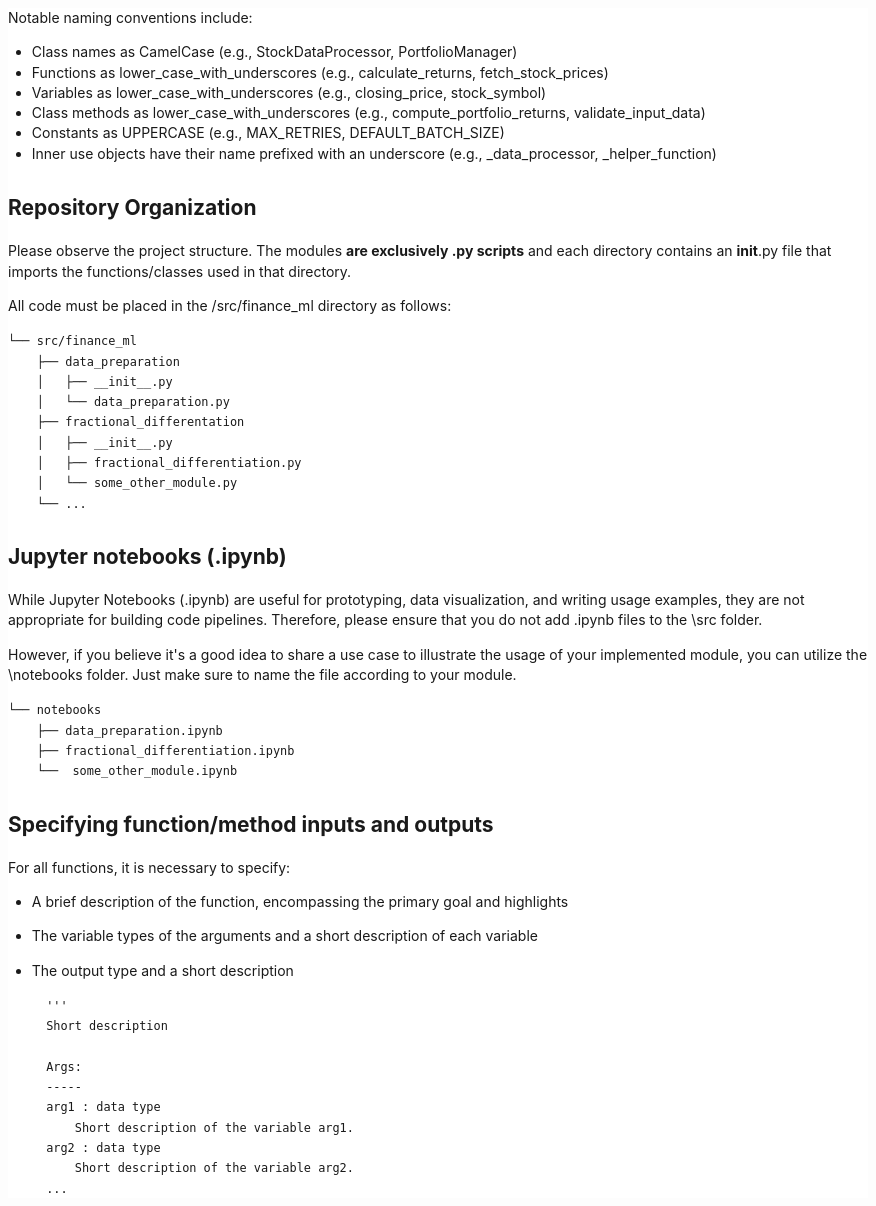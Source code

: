 Notable naming conventions include:

- Class names as CamelCase (e.g., StockDataProcessor, PortfolioManager)
- Functions as lower_case_with_underscores (e.g., calculate_returns, fetch_stock_prices)
- Variables as lower_case_with_underscores (e.g., closing_price, stock_symbol)
- Class methods as lower_case_with_underscores (e.g., compute_portfolio_returns, validate_input_data)
- Constants as UPPERCASE (e.g., MAX_RETRIES, DEFAULT_BATCH_SIZE)
- Inner use objects have their name prefixed with an underscore (e.g., _data_processor, _helper_function)

## Repository Organization
Please observe the project structure. The modules **are exclusively .py scripts** and each directory contains an __init__.py file that imports the functions/classes used in that directory.

All code must be placed in the /src/finance_ml directory as follows:

    └── src/finance_ml
        ├── data_preparation
        │   ├── __init__.py
        │   └── data_preparation.py
        ├── fractional_differentation
        │   ├── __init__.py
        │   ├── fractional_differentiation.py
        │   └── some_other_module.py
        └── ...

## Jupyter notebooks (.ipynb)
While Jupyter Notebooks (.ipynb) are useful for prototyping, data visualization, and writing usage examples, they are not appropriate for building code pipelines. Therefore, please ensure that you do not add .ipynb files to the \src folder.

However, if you believe it's a good idea to share a use case to illustrate the usage of your implemented module, you can utilize the \notebooks folder. Just make sure to name the file according to your module.

    └── notebooks
        ├── data_preparation.ipynb
        ├── fractional_differentiation.ipynb
        └──  some_other_module.ipynb

## Specifying function/method inputs and outputs
For all functions, it is necessary to specify:

- A brief description of the function, encompassing the primary goal and highlights
- The variable types of the arguments and a short description of each variable
- The output type and a short description


        '''
        Short description

        Args:
        -----
        arg1 : data type
            Short description of the variable arg1.
        arg2 : data type
            Short description of the variable arg2.
        ...
